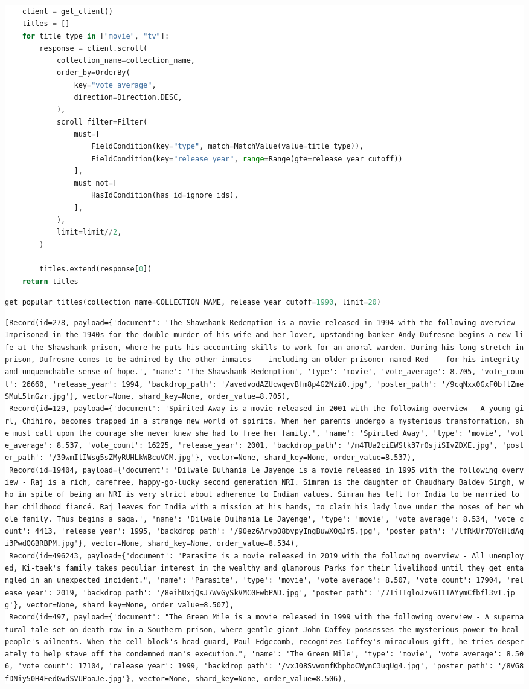 ```python
    client = get_client()
    titles = []
    for title_type in ["movie", "tv"]:
        response = client.scroll(
            collection_name=collection_name,
            order_by=OrderBy(
                key="vote_average",
                direction=Direction.DESC,
            ),
            scroll_filter=Filter(
                must=[
                    FieldCondition(key="type", match=MatchValue(value=title_type)),
                    FieldCondition(key="release_year", range=Range(gte=release_year_cutoff))
                ],
                must_not=[
                    HasIdCondition(has_id=ignore_ids),
                ],
            ),
            limit=limit//2,
        )

        titles.extend(response[0])
    return titles
```

```python
get_popular_titles(collection_name=COLLECTION_NAME, release_year_cutoff=1990, limit=20)
```

    [Record(id=278, payload={'document': 'The Shawshank Redemption is a movie released in 1994 with the following overview - Imprisoned in the 1940s for the double murder of his wife and her lover, upstanding banker Andy Dufresne begins a new life at the Shawshank prison, where he puts his accounting skills to work for an amoral warden. During his long stretch in prison, Dufresne comes to be admired by the other inmates -- including an older prisoner named Red -- for his integrity and unquenchable sense of hope.', 'name': 'The Shawshank Redemption', 'type': 'movie', 'vote_average': 8.705, 'vote_count': 26660, 'release_year': 1994, 'backdrop_path': '/avedvodAZUcwqevBfm8p4G2NziQ.jpg', 'poster_path': '/9cqNxx0GxF0bflZmeSMuL5tnGzr.jpg'}, vector=None, shard_key=None, order_value=8.705),
     Record(id=129, payload={'document': 'Spirited Away is a movie released in 2001 with the following overview - A young girl, Chihiro, becomes trapped in a strange new world of spirits. When her parents undergo a mysterious transformation, she must call upon the courage she never knew she had to free her family.', 'name': 'Spirited Away', 'type': 'movie', 'vote_average': 8.537, 'vote_count': 16225, 'release_year': 2001, 'backdrop_path': '/m4TUa2ciEWSlk37rOsjiSIvZDXE.jpg', 'poster_path': '/39wmItIWsg5sZMyRUHLkWBcuVCM.jpg'}, vector=None, shard_key=None, order_value=8.537),
     Record(id=19404, payload={'document': 'Dilwale Dulhania Le Jayenge is a movie released in 1995 with the following overview - Raj is a rich, carefree, happy-go-lucky second generation NRI. Simran is the daughter of Chaudhary Baldev Singh, who in spite of being an NRI is very strict about adherence to Indian values. Simran has left for India to be married to her childhood fiancé. Raj leaves for India with a mission at his hands, to claim his lady love under the noses of her whole family. Thus begins a saga.', 'name': 'Dilwale Dulhania Le Jayenge', 'type': 'movie', 'vote_average': 8.534, 'vote_count': 4413, 'release_year': 1995, 'backdrop_path': '/90ez6ArvpO8bvpyIngBuwXOqJm5.jpg', 'poster_path': '/lfRkUr7DYdHldAqi3PwdQGBRBPM.jpg'}, vector=None, shard_key=None, order_value=8.534),
     Record(id=496243, payload={'document': "Parasite is a movie released in 2019 with the following overview - All unemployed, Ki-taek's family takes peculiar interest in the wealthy and glamorous Parks for their livelihood until they get entangled in an unexpected incident.", 'name': 'Parasite', 'type': 'movie', 'vote_average': 8.507, 'vote_count': 17904, 'release_year': 2019, 'backdrop_path': '/8eihUxjQsJ7WvGySkVMC0EwbPAD.jpg', 'poster_path': '/7IiTTgloJzvGI1TAYymCfbfl3vT.jpg'}, vector=None, shard_key=None, order_value=8.507),
     Record(id=497, payload={'document': "The Green Mile is a movie released in 1999 with the following overview - A supernatural tale set on death row in a Southern prison, where gentle giant John Coffey possesses the mysterious power to heal people's ailments. When the cell block's head guard, Paul Edgecomb, recognizes Coffey's miraculous gift, he tries desperately to help stave off the condemned man's execution.", 'name': 'The Green Mile', 'type': 'movie', 'vote_average': 8.506, 'vote_count': 17104, 'release_year': 1999, 'backdrop_path': '/vxJ08SvwomfKbpboCWynC3uqUg4.jpg', 'poster_path': '/8VG8fDNiy50H4FedGwdSVUPoaJe.jpg'}, vector=None, shard_key=None, order_value=8.506),